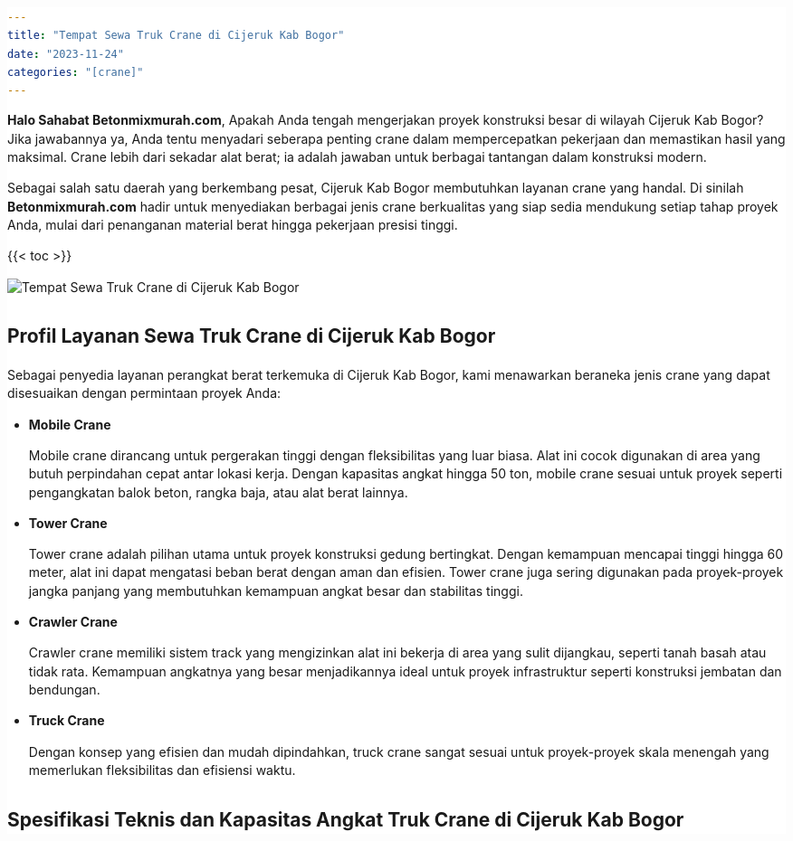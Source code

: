 ```yaml
---
title: "Tempat Sewa Truk Crane di Cijeruk Kab Bogor"
date: "2023-11-24"
categories: "[crane]"
---
```


**Halo Sahabat Betonmixmurah.com**, Apakah Anda tengah mengerjakan proyek konstruksi besar di wilayah Cijeruk Kab Bogor? Jika jawabannya ya, Anda tentu menyadari seberapa penting crane dalam mempercepatkan pekerjaan dan memastikan hasil yang maksimal. Crane lebih dari sekadar alat berat; ia adalah jawaban untuk berbagai tantangan dalam konstruksi modern.

Sebagai salah satu daerah yang berkembang pesat, Cijeruk Kab Bogor membutuhkan layanan crane yang handal. Di sinilah **Betonmixmurah.com** hadir untuk menyediakan berbagai jenis crane berkualitas yang siap sedia mendukung setiap tahap proyek Anda, mulai dari penanganan material berat hingga pekerjaan presisi tinggi.

{{< toc >}}

![Tempat Sewa Truk Crane di Cijeruk Kab Bogor](/images/crane/sewa-crane-24.jpg)

## Profil Layanan Sewa Truk Crane di Cijeruk Kab Bogor

Sebagai penyedia layanan perangkat berat terkemuka di Cijeruk Kab Bogor, kami menawarkan beraneka jenis crane yang dapat disesuaikan dengan permintaan proyek Anda:  

- **Mobile Crane**  

  Mobile crane dirancang untuk pergerakan tinggi dengan fleksibilitas yang luar biasa. Alat ini cocok digunakan di area yang butuh perpindahan cepat antar lokasi kerja. Dengan kapasitas angkat hingga 50 ton, mobile crane sesuai untuk proyek seperti pengangkatan balok beton, rangka baja, atau alat berat lainnya.  

- **Tower Crane**  

  Tower crane adalah pilihan utama untuk proyek konstruksi gedung bertingkat. Dengan kemampuan mencapai tinggi hingga 60 meter, alat ini dapat mengatasi beban berat dengan aman dan efisien. Tower crane juga sering digunakan pada proyek-proyek jangka panjang yang membutuhkan kemampuan angkat besar dan stabilitas tinggi.  

- **Crawler Crane**  

  Crawler crane memiliki sistem track yang mengizinkan alat ini bekerja di area yang sulit dijangkau, seperti tanah basah atau tidak rata. Kemampuan angkatnya yang besar menjadikannya ideal untuk proyek infrastruktur seperti konstruksi jembatan dan bendungan.  

- **Truck Crane**  

  Dengan konsep yang efisien dan mudah dipindahkan, truck crane sangat sesuai untuk proyek-proyek skala menengah yang memerlukan fleksibilitas dan efisiensi waktu.

## Spesifikasi Teknis dan Kapasitas Angkat Truk Crane di Cijeruk Kab Bogor 
